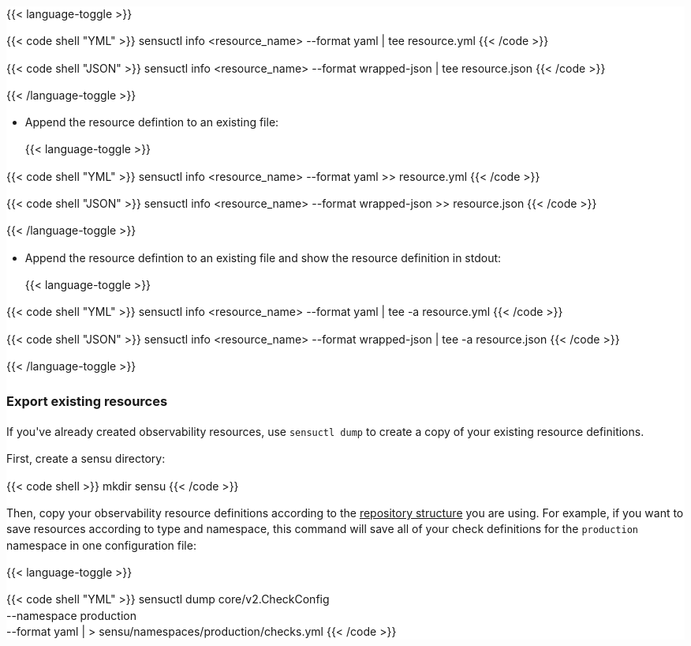   {{< language-toggle >}}

{{< code shell "YML" >}}
sensuctl <resource> info <resource_name> --format yaml | tee resource.yml
{{< /code >}}

{{< code shell "JSON" >}}
sensuctl <resource> info <resource_name> --format wrapped-json | tee resource.json
{{< /code >}}

{{< /language-toggle >}}

- Append the resource defintion to an existing file:

  {{< language-toggle >}}

{{< code shell "YML" >}}
sensuctl <resource> info <resource_name> --format yaml >> resource.yml
{{< /code >}}

{{< code shell "JSON" >}}
sensuctl <resource> info <resource_name> --format wrapped-json >> resource.json
{{< /code >}}

{{< /language-toggle >}}

- Append the resource defintion to an existing file and show the resource definition in stdout:

  {{< language-toggle >}}

{{< code shell "YML" >}}
sensuctl <resource> info <resource_name> --format yaml | tee -a resource.yml
{{< /code >}}

{{< code shell "JSON" >}}
sensuctl <resource> info <resource_name> --format wrapped-json | tee -a resource.json
{{< /code >}}

{{< /language-toggle >}}

### Export existing resources

If you've already created observability resources, use `sensuctl dump` to create a copy of your existing resource definitions.

First, create a sensu directory:

{{< code shell >}}
mkdir sensu
{{< /code >}}
   
Then, copy your observability resource definitions according to the [repository structure][11] you are using.
For example, if you want to save resources according to type and namespace, this command will save all of your check definitions for the `production` namespace in one configuration file:

{{< language-toggle >}}

{{< code shell "YML" >}}
sensuctl dump core/v2.CheckConfig \
--namespace production \
--format yaml | > sensu/namespaces/production/checks.yml
{{< /code >}}


[1]: https://github.com/marketplace/actions/sensuflow
[2]: ../../sensuctl/
[3]: ../../sensuctl/create-manage-resources/#prune-resources-with-sensuctl
[4]: ../control-access/rbac/
[5]: #use-sensuflow-for-cicd-monitoring-as-code
[6]: #build-as-you-go
[7]: #export-existing-resources
[8]: ../../observability-pipeline/observe-schedule/monitor-server-resources/
[9]: ../../sensuctl/create-manage-resources/#create-resources-across-namespaces
[10]: ../../sensuctl/create-manage-resources/#create-resources
[11]: #create-a-monitoring-as-code-repository
[12]: https://sensu.io/blog/monitoring-as-code-with-sensu-flow
[13]: #adopt-a-configuration-file-strategy
[14]: ../../web-ui/view-manage-resources/#view-resource-data-in-the-web-ui